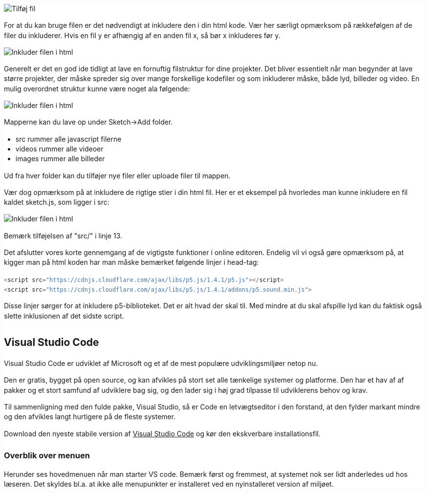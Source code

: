 ![Tilføj fil](../kap18/images/p5newfile.png)

For at du kan bruge filen er det nødvendigt at inkludere den i din html kode. Vær her særligt opmærksom på rækkefølgen af de filer du inkluderer. Hvis en fil y er afhængig af en anden fil x, så bør x inkluderes før y. 

![Inkluder filen i html](../kap18/images/p5includeinhtml.png)

Generelt er det en god ide tidligt at lave en fornuftig filstruktur for dine projekter. Det bliver essentielt når man begynder at lave større projekter, der måske spreder sig over mange forskellige kodefiler og som inkluderer måske, både lyd, billeder og video. 
En mulig overordnet struktur kunne være noget ala følgende: 

![Inkluder filen i html](../kap18/images/p5filestruct.png)

Mapperne kan du lave op under Sketch->Add folder. 
- src rummer alle javascript filerne
- videos rummer alle videoer
- images rummer alle billeder


Ud fra hver folder kan du tilføjer nye filer eller uploade filer til mappen. 

Vær dog opmærksom på at inkludere de rigtige stier i din html fil. Her er et eksempel på hvorledes man kunne inkludere en fil kaldet sketch.js, som ligger i src:

![Inkluder filen i html](../kap18/images/p5includefromsrc.png)

Bemærk tilføjelsen af "src/" i linje 13.

Det afslutter vores korte gennemgang af de vigtigste funktioner i online editoren. Endelig vil vi også gøre opmærksom på, at kigger man på html koden har man måske bemærket følgende linjer i head-tag:

```javascript
<script src="https://cdnjs.cloudflare.com/ajax/libs/p5.js/1.4.1/p5.js"></script>
<script src="https://cdnjs.cloudflare.com/ajax/libs/p5.js/1.4.1/addons/p5.sound.min.js">
```

Disse linjer sørger for at inkludere p5-biblioteket. Det er alt hvad der skal til. Med mindre at du skal afspille lyd kan du faktisk også slette inklusionen af det sidste script.

## Visual Studio Code
Visual Studio Code er udviklet af Microsoft og et af de mest populære udviklingsmiljøer netop nu. 

Den er gratis, bygget på open source, og kan afvikles på stort set alle tænkelige systemer og platforme. Den har et hav af af pakker og et stort samfund af udviklere bag sig, og den lader sig i høj grad tilpasse til udviklerens behov og krav.

Til sammenligning med den fulde pakke, Visual Studio, så er Code en letvægtseditor i den forstand, at den fylder markant mindre og den afvikles langt hurtigere på de fleste systemer.

Download den nyeste stabile version af [Visual Studio Code](
https://code.visualstudio.com/) og kør den ekskverbare installationsfil. 

### Overblik over menuen 
Herunder ses hovedmenuen når man starter VS code. Bemærk først og fremmest, at systemet nok ser lidt anderledes ud hos læseren. Det skyldes bl.a. at ikke alle menupunkter er installeret ved en nyinstalleret version af miljøet. 
